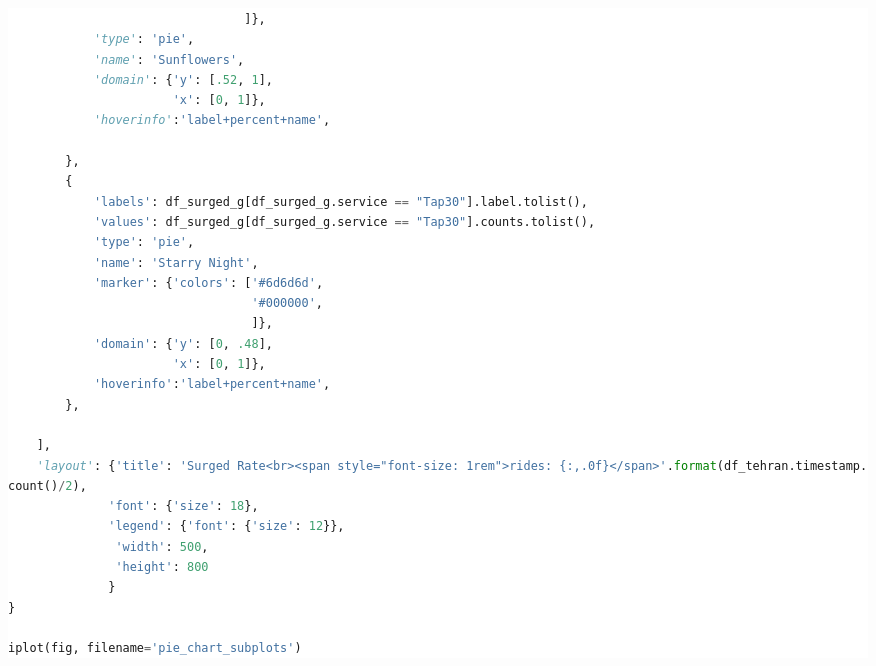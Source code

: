 ```python
                                 ]},
            'type': 'pie',
            'name': 'Sunflowers',
            'domain': {'y': [.52, 1],
                       'x': [0, 1]},
            'hoverinfo':'label+percent+name',

        },
        {
            'labels': df_surged_g[df_surged_g.service == "Tap30"].label.tolist(),
            'values': df_surged_g[df_surged_g.service == "Tap30"].counts.tolist(),
            'type': 'pie',
            'name': 'Starry Night',
            'marker': {'colors': ['#6d6d6d',
                                  '#000000',
                                  ]},
            'domain': {'y': [0, .48],
                       'x': [0, 1]},
            'hoverinfo':'label+percent+name',
        },
        
    ],
    'layout': {'title': 'Surged Rate<br><span style="font-size: 1rem">rides: {:,.0f}</span>'.format(df_tehran.timestamp.count()/2),
              'font': {'size': 18},
              'legend': {'font': {'size': 12}},
               'width': 500,
               'height': 800
              }
}

iplot(fig, filename='pie_chart_subplots')
```